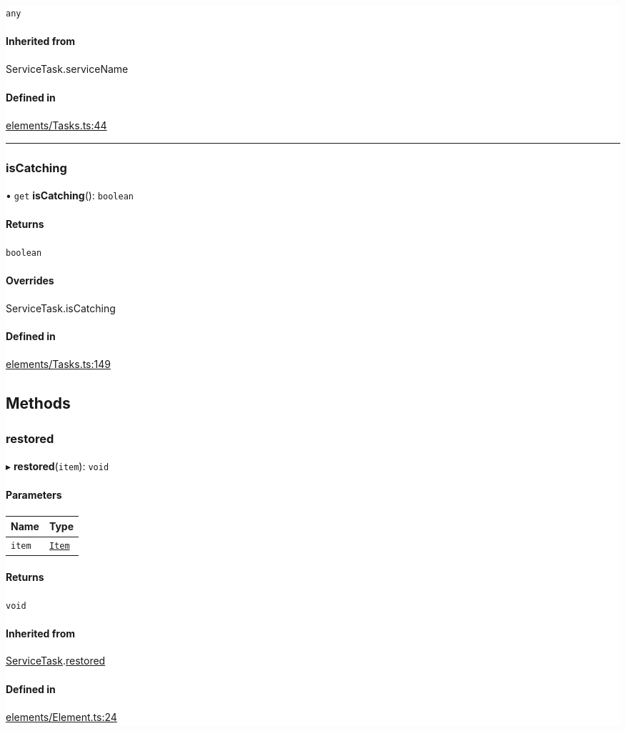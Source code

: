 `any`

#### Inherited from

ServiceTask.serviceName

#### Defined in

[elements/Tasks.ts:44](https://github.com/bpmnServer/bpmn-server/blob/67a073b/src/elements/Tasks.ts#L44)

___

### isCatching

• `get` **isCatching**(): `boolean`

#### Returns

`boolean`

#### Overrides

ServiceTask.isCatching

#### Defined in

[elements/Tasks.ts:149](https://github.com/bpmnServer/bpmn-server/blob/67a073b/src/elements/Tasks.ts#L149)

## Methods

### restored

▸ **restored**(`item`): `void`

#### Parameters

| Name | Type |
| :------ | :------ |
| `item` | [`Item`](Item.md) |

#### Returns

`void`

#### Inherited from

[ServiceTask](ServiceTask.md).[restored](ServiceTask.md#restored)

#### Defined in

[elements/Element.ts:24](https://github.com/bpmnServer/bpmn-server/blob/67a073b/src/elements/Element.ts#L24)
